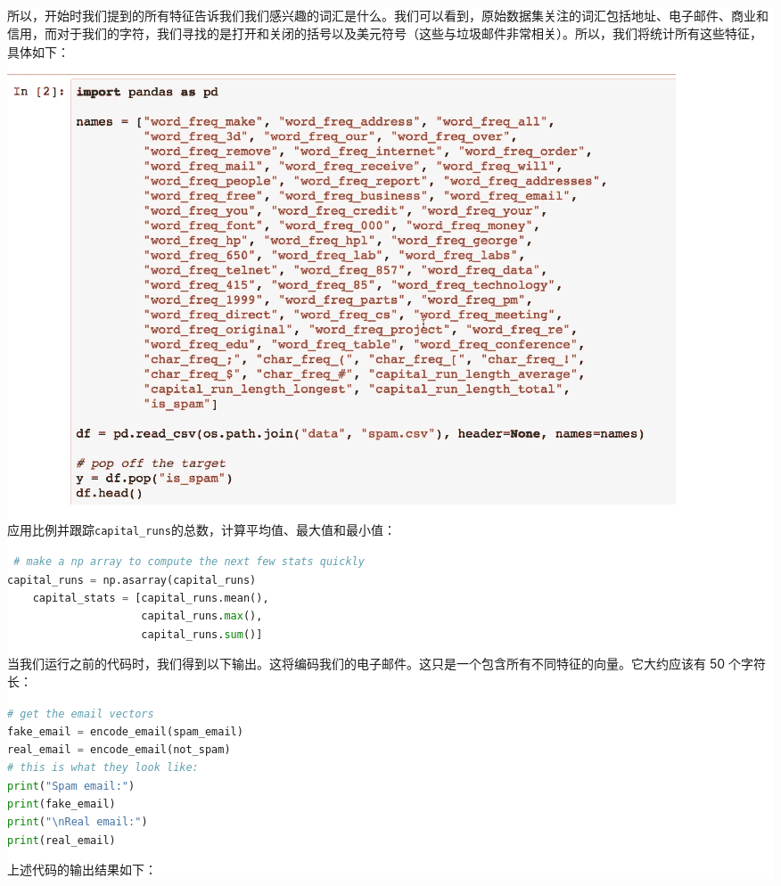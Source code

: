 所以，开始时我们提到的所有特征告诉我们我们感兴趣的词汇是什么。我们可以看到，原始数据集关注的词汇包括地址、电子邮件、商业和信用，而对于我们的字符，我们寻找的是打开和关闭的括号以及美元符号（这些与垃圾邮件非常相关）。所以，我们将统计所有这些特征，具体如下：

![](img/defb48de-1917-450d-8b29-3bfd7edc6f46.png)

应用比例并跟踪`capital_runs`的总数，计算平均值、最大值和最小值：

```py
 # make a np array to compute the next few stats quickly
capital_runs = np.asarray(capital_runs)
    capital_stats = [capital_runs.mean(), 
                     capital_runs.max(), 
                     capital_runs.sum()]

```

当我们运行之前的代码时，我们得到以下输出。这将编码我们的电子邮件。这只是一个包含所有不同特征的向量。它大约应该有 50 个字符长：

```py
# get the email vectors
fake_email = encode_email(spam_email)
real_email = encode_email(not_spam)
# this is what they look like:
print("Spam email:")
print(fake_email)
print("\nReal email:")
print(real_email)
```

上述代码的输出结果如下：
